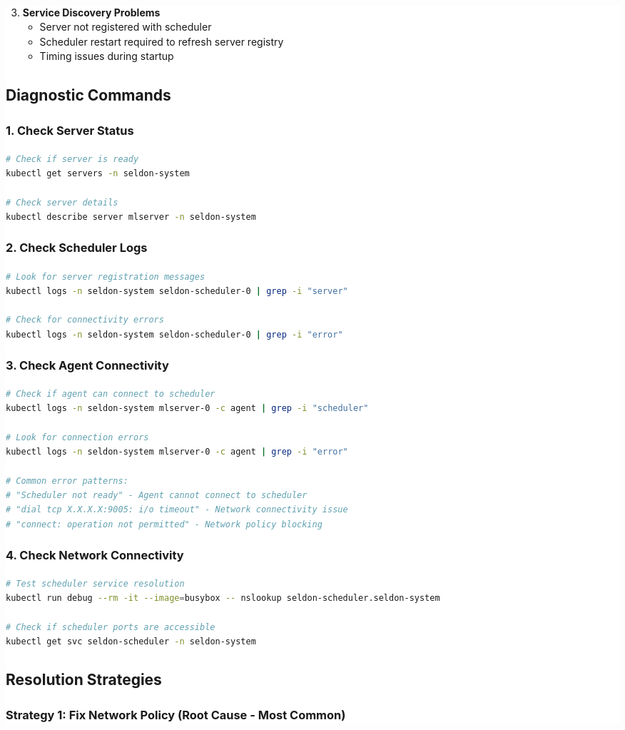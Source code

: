 3. **Service Discovery Problems**
   - Server not registered with scheduler
   - Scheduler restart required to refresh server registry
   - Timing issues during startup

## Diagnostic Commands

### 1. Check Server Status
```bash
# Check if server is ready
kubectl get servers -n seldon-system

# Check server details
kubectl describe server mlserver -n seldon-system
```

### 2. Check Scheduler Logs
```bash
# Look for server registration messages
kubectl logs -n seldon-system seldon-scheduler-0 | grep -i "server"

# Check for connectivity errors
kubectl logs -n seldon-system seldon-scheduler-0 | grep -i "error"
```

### 3. Check Agent Connectivity
```bash
# Check if agent can connect to scheduler
kubectl logs -n seldon-system mlserver-0 -c agent | grep -i "scheduler"

# Look for connection errors
kubectl logs -n seldon-system mlserver-0 -c agent | grep -i "error"

# Common error patterns:
# "Scheduler not ready" - Agent cannot connect to scheduler
# "dial tcp X.X.X.X:9005: i/o timeout" - Network connectivity issue  
# "connect: operation not permitted" - Network policy blocking
```

### 4. Check Network Connectivity
```bash
# Test scheduler service resolution
kubectl run debug --rm -it --image=busybox -- nslookup seldon-scheduler.seldon-system

# Check if scheduler ports are accessible
kubectl get svc seldon-scheduler -n seldon-system
```

## Resolution Strategies

### Strategy 1: Fix Network Policy (Root Cause - Most Common)
